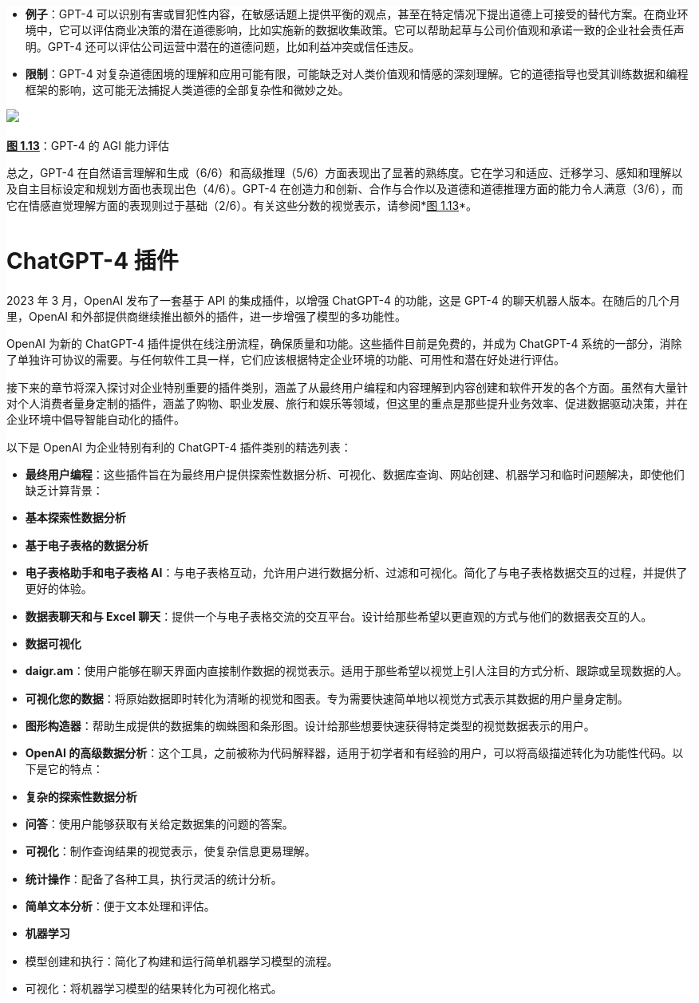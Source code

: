 +   **例子**：GPT-4 可以识别有害或冒犯性内容，在敏感话题上提供平衡的观点，甚至在特定情况下提出道德上可接受的替代方案。在商业环境中，它可以评估商业决策的潜在道德影响，比如实施新的数据收集政策。它可以帮助起草与公司价值观和承诺一致的企业社会责任声明。GPT-4 还可以评估公司运营中潜在的道德问题，比如利益冲突或信任违反。

+   **限制**：GPT-4 对复杂道德困境的理解和应用可能有限，可能缺乏对人类价值观和情感的深刻理解。它的道德指导也受其训练数据和编程框架的影响，这可能无法捕捉人类道德的全部复杂性和微妙之处。

![](images/Figure-1.13.jpg)

**[图 1.13](#fig1_13)**：GPT-4 的 AGI 能力评估

总之，GPT-4 在自然语言理解和生成（6/6）和高级推理（5/6）方面表现出了显著的熟练度。它在学习和适应、迁移学习、感知和理解以及自主目标设定和规划方面也表现出色（4/6）。GPT-4 在创造力和创新、合作与合作以及道德和道德推理方面的能力令人满意（3/6），而它在情感直觉理解方面的表现则过于基础（2/6）。有关这些分数的视觉表示，请参阅*[图 1.13](#fig1_13)*。

# ChatGPT-4 插件

2023 年 3 月，OpenAI 发布了一套基于 API 的集成插件，以增强 ChatGPT-4 的功能，这是 GPT-4 的聊天机器人版本。在随后的几个月里，OpenAI 和外部提供商继续推出额外的插件，进一步增强了模型的多功能性。

OpenAI 为新的 ChatGPT-4 插件提供在线注册流程，确保质量和功能。这些插件目前是免费的，并成为 ChatGPT-4 系统的一部分，消除了单独许可协议的需要。与任何软件工具一样，它们应该根据特定企业环境的功能、可用性和潜在好处进行评估。

接下来的章节将深入探讨对企业特别重要的插件类别，涵盖了从最终用户编程和内容理解到内容创建和软件开发的各个方面。虽然有大量针对个人消费者量身定制的插件，涵盖了购物、职业发展、旅行和娱乐等领域，但这里的重点是那些提升业务效率、促进数据驱动决策，并在企业环境中倡导智能自动化的插件。

以下是 OpenAI 为企业特别有利的 ChatGPT-4 插件类别的精选列表：

+   **最终用户编程**：这些插件旨在为最终用户提供探索性数据分析、可视化、数据库查询、网站创建、机器学习和临时问题解决，即使他们缺乏计算背景：

+   **基本探索性数据分析**

+   **基于电子表格的数据分析**

+   **电子表格助手和电子表格 AI**：与电子表格互动，允许用户进行数据分析、过滤和可视化。简化了与电子表格数据交互的过程，并提供了更好的体验。

+   **数据表聊天和与 Excel 聊天**：提供一个与电子表格交流的交互平台。设计给那些希望以更直观的方式与他们的数据表交互的人。

+   **数据可视化**

+   **daigr.am**：使用户能够在聊天界面内直接制作数据的视觉表示。适用于那些希望以视觉上引人注目的方式分析、跟踪或呈现数据的人。

+   **可视化您的数据**：将原始数据即时转化为清晰的视觉和图表。专为需要快速简单地以视觉方式表示其数据的用户量身定制。

+   **图形构造器**：帮助生成提供的数据集的蜘蛛图和条形图。设计给那些想要快速获得特定类型的视觉数据表示的用户。

+   **OpenAI 的高级数据分析**：这个工具，之前被称为代码解释器，适用于初学者和有经验的用户，可以将高级描述转化为功能性代码。以下是它的特点：

+   **复杂的探索性数据分析**

+   **问答**：使用户能够获取有关给定数据集的问题的答案。

+   **可视化**：制作查询结果的视觉表示，使复杂信息更易理解。

+   **统计操作**：配备了各种工具，执行灵活的统计分析。

+   **简单文本分析**：便于文本处理和评估。

+   **机器学习**

+   模型创建和执行：简化了构建和运行简单机器学习模型的流程。

+   可视化：将机器学习模型的结果转化为可视化格式。
